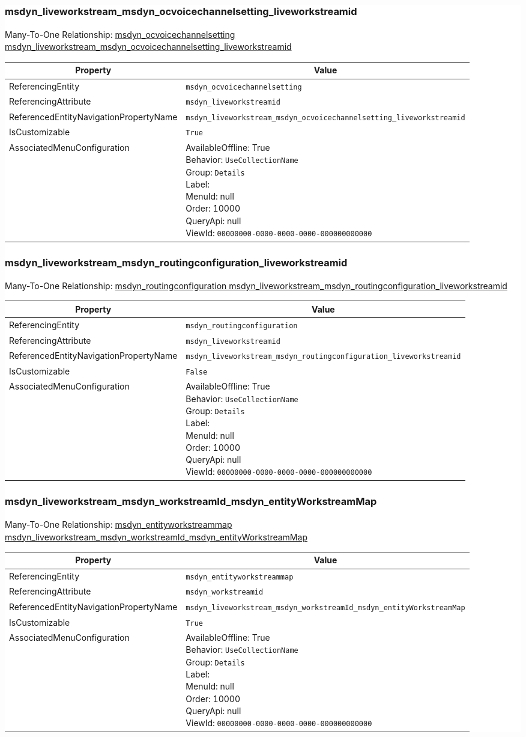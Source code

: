 ### <a name="BKMK_msdyn_liveworkstream_msdyn_ocvoicechannelsetting_liveworkstreamid"></a> msdyn_liveworkstream_msdyn_ocvoicechannelsetting_liveworkstreamid

Many-To-One Relationship: [msdyn_ocvoicechannelsetting msdyn_liveworkstream_msdyn_ocvoicechannelsetting_liveworkstreamid](msdyn_ocvoicechannelsetting.md#BKMK_msdyn_liveworkstream_msdyn_ocvoicechannelsetting_liveworkstreamid)

|Property|Value|
|---|---|
|ReferencingEntity|`msdyn_ocvoicechannelsetting`|
|ReferencingAttribute|`msdyn_liveworkstreamid`|
|ReferencedEntityNavigationPropertyName|`msdyn_liveworkstream_msdyn_ocvoicechannelsetting_liveworkstreamid`|
|IsCustomizable|`True`|
|AssociatedMenuConfiguration|AvailableOffline: True<br />Behavior: `UseCollectionName`<br />Group: `Details`<br />Label: <br />MenuId: null<br />Order: 10000<br />QueryApi: null<br />ViewId: `00000000-0000-0000-0000-000000000000`|

### <a name="BKMK_msdyn_liveworkstream_msdyn_routingconfiguration_liveworkstreamid"></a> msdyn_liveworkstream_msdyn_routingconfiguration_liveworkstreamid

Many-To-One Relationship: [msdyn_routingconfiguration msdyn_liveworkstream_msdyn_routingconfiguration_liveworkstreamid](msdyn_routingconfiguration.md#BKMK_msdyn_liveworkstream_msdyn_routingconfiguration_liveworkstreamid)

|Property|Value|
|---|---|
|ReferencingEntity|`msdyn_routingconfiguration`|
|ReferencingAttribute|`msdyn_liveworkstreamid`|
|ReferencedEntityNavigationPropertyName|`msdyn_liveworkstream_msdyn_routingconfiguration_liveworkstreamid`|
|IsCustomizable|`False`|
|AssociatedMenuConfiguration|AvailableOffline: True<br />Behavior: `UseCollectionName`<br />Group: `Details`<br />Label: <br />MenuId: null<br />Order: 10000<br />QueryApi: null<br />ViewId: `00000000-0000-0000-0000-000000000000`|

### <a name="BKMK_msdyn_liveworkstream_msdyn_workstreamId_msdyn_entityWorkstreamMap"></a> msdyn_liveworkstream_msdyn_workstreamId_msdyn_entityWorkstreamMap

Many-To-One Relationship: [msdyn_entityworkstreammap msdyn_liveworkstream_msdyn_workstreamId_msdyn_entityWorkstreamMap](msdyn_entityworkstreammap.md#BKMK_msdyn_liveworkstream_msdyn_workstreamId_msdyn_entityWorkstreamMap)

|Property|Value|
|---|---|
|ReferencingEntity|`msdyn_entityworkstreammap`|
|ReferencingAttribute|`msdyn_workstreamid`|
|ReferencedEntityNavigationPropertyName|`msdyn_liveworkstream_msdyn_workstreamId_msdyn_entityWorkstreamMap`|
|IsCustomizable|`True`|
|AssociatedMenuConfiguration|AvailableOffline: True<br />Behavior: `UseCollectionName`<br />Group: `Details`<br />Label: <br />MenuId: null<br />Order: 10000<br />QueryApi: null<br />ViewId: `00000000-0000-0000-0000-000000000000`|
